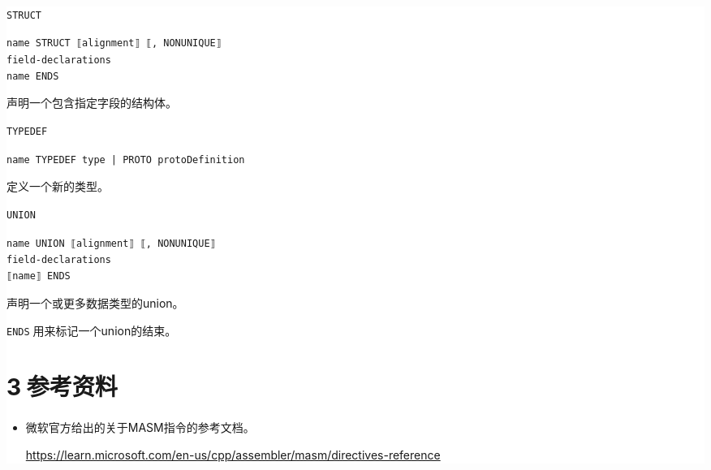 `STRUCT`

```assembly
name STRUCT ⟦alignment⟧ ⟦, NONUNIQUE⟧
field-declarations
name ENDS
```

声明一个包含指定字段的结构体。

`TYPEDEF`

```assembly
name TYPEDEF type | PROTO protoDefinition
```

定义一个新的类型。

`UNION`

```assembly
name UNION ⟦alignment⟧ ⟦, NONUNIQUE⟧
field-declarations
⟦name⟧ ENDS
```

声明一个或更多数据类型的union。

`ENDS` 用来标记一个union的结束。

# 3 参考资料

- 微软官方给出的关于MASM指令的参考文档。

  https://learn.microsoft.com/en-us/cpp/assembler/masm/directives-reference